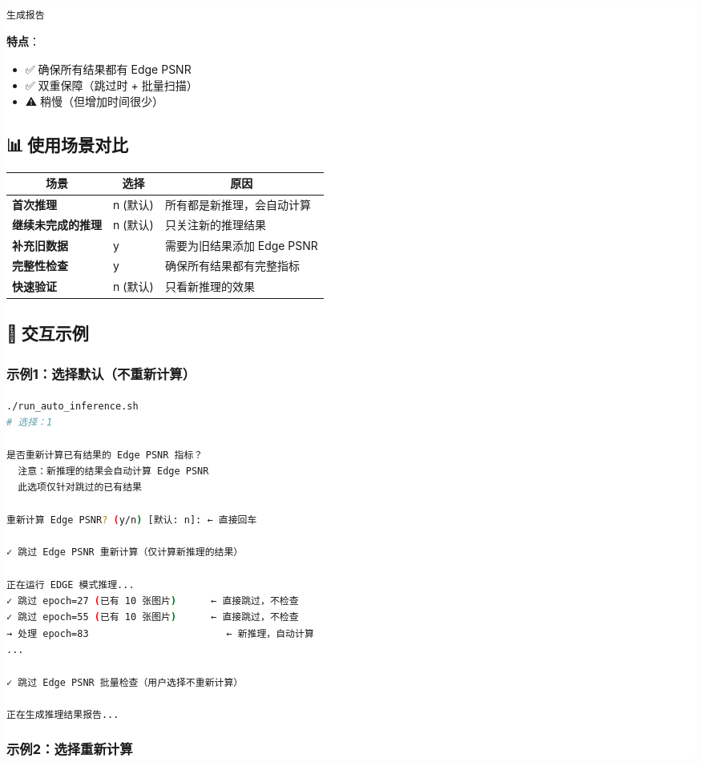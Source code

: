 ```
生成报告
```

**特点**：
- ✅ 确保所有结果都有 Edge PSNR
- ✅ 双重保障（跳过时 + 批量扫描）
- ⚠️ 稍慢（但增加时间很少）

## 📊 使用场景对比

| 场景 | 选择 | 原因 |
|-----|------|------|
| **首次推理** | n (默认) | 所有都是新推理，会自动计算 |
| **继续未完成的推理** | n (默认) | 只关注新的推理结果 |
| **补充旧数据** | y | 需要为旧结果添加 Edge PSNR |
| **完整性检查** | y | 确保所有结果都有完整指标 |
| **快速验证** | n (默认) | 只看新推理的效果 |

## 🎨 交互示例

### 示例1：选择默认（不重新计算）

```bash
./run_auto_inference.sh
# 选择：1

是否重新计算已有结果的 Edge PSNR 指标？
  注意：新推理的结果会自动计算 Edge PSNR
  此选项仅针对跳过的已有结果

重新计算 Edge PSNR? (y/n) [默认: n]: ← 直接回车

✓ 跳过 Edge PSNR 重新计算（仅计算新推理的结果）

正在运行 EDGE 模式推理...
✓ 跳过 epoch=27 (已有 10 张图片)      ← 直接跳过，不检查
✓ 跳过 epoch=55 (已有 10 张图片)      ← 直接跳过，不检查
→ 处理 epoch=83                        ← 新推理，自动计算
...

✓ 跳过 Edge PSNR 批量检查（用户选择不重新计算）

正在生成推理结果报告...
```

### 示例2：选择重新计算
